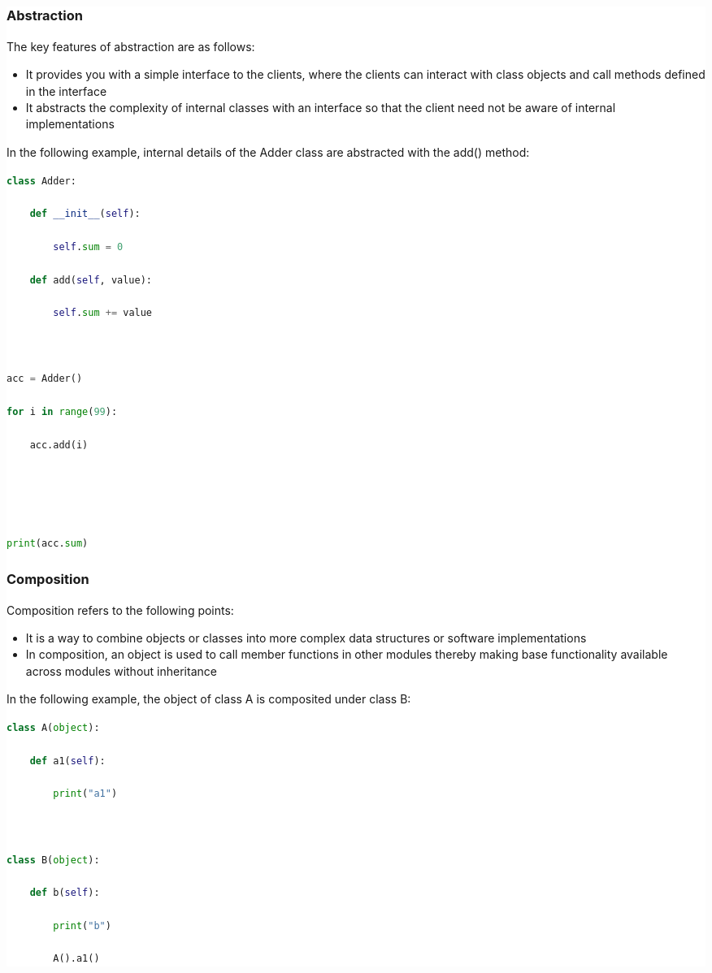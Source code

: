 ### Abstraction

The key features of abstraction are as follows:  

- It provides you with a simple interface to the clients, where the clients can interact with class objects and call methods defined in the interface
- It abstracts the complexity of internal classes with an interface so that the client need not be aware of internal implementations

In the following example, internal details of the Adder class are abstracted with the add() method:  

```python
class Adder:

    def __init__(self):

        self.sum = 0

    def add(self, value):

        self.sum += value



acc = Adder()

for i in range(99):

    acc.add(i)





print(acc.sum)
```

 
### Composition

Composition refers to the following points:  

- It is a way to combine objects or classes into more complex data structures or software implementations
- In composition, an object is used to call member functions in other modules thereby making base functionality available across modules without inheritance

In the following example, the object of class A is composited under class B:  

```python
class A(object):

    def a1(self):

        print("a1")



class B(object):

    def b(self):

        print("b")

        A().a1()


```